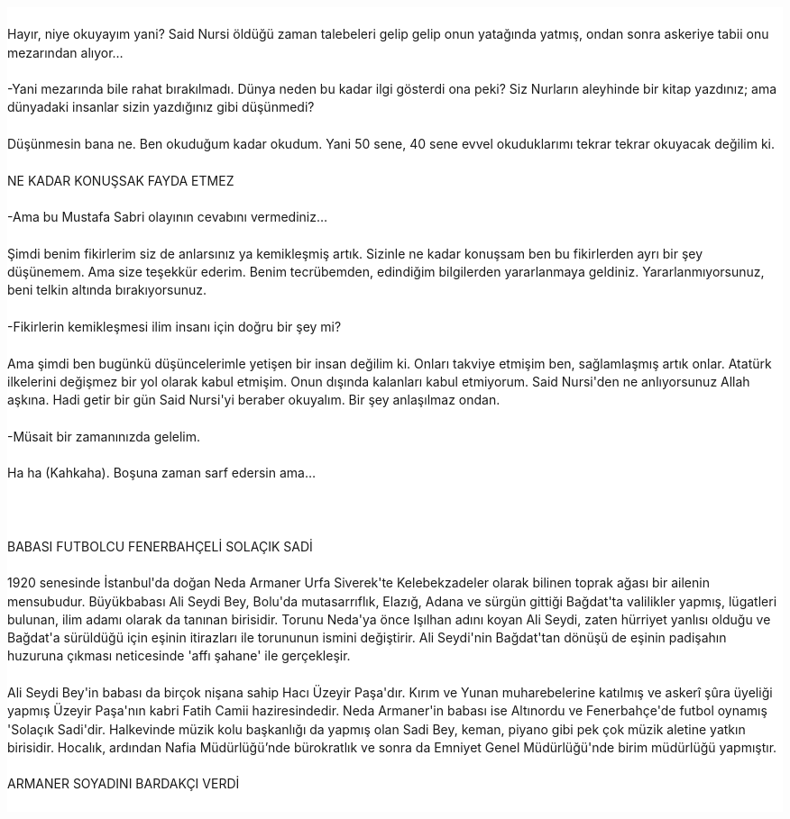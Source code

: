    <br/>
   Hayır, niye okuyayım yani? Said Nursi öldüğü zaman talebeleri gelip gelip onun yatağında yatmış, ondan sonra askeriye tabii onu mezarından alıyor…
   <br/>
   <br/>
   -Yani mezarında bile rahat bırakılmadı. Dünya neden bu kadar ilgi gösterdi ona peki? Siz Nurların aleyhinde bir kitap yazdınız; ama dünyadaki insanlar sizin yazdığınız gibi düşünmedi?
   <br/>
   <br/>
   Düşünmesin bana ne. Ben okuduğum kadar okudum. Yani 50 sene, 40 sene evvel okuduklarımı tekrar tekrar okuyacak değilim ki.
   <br/>
   <br/>
   NE KADAR KONUŞSAK FAYDA ETMEZ
   <br/>
   <br/>
   -Ama bu Mustafa Sabri olayının cevabını vermediniz…
   <br/>
   <br/>
   Şimdi benim fikirlerim siz de anlarsınız ya kemikleşmiş artık. Sizinle ne kadar konuşsam ben bu fikirlerden ayrı bir şey düşünemem. Ama size teşekkür ederim. Benim tecrübemden, edindiğim bilgilerden yararlanmaya geldiniz. Yararlanmıyorsunuz, beni telkin altında bırakıyorsunuz.
   <br/>
   <br/>
   -Fikirlerin kemikleşmesi ilim insanı için doğru bir şey mi?
   <br/>
   <br/>
   Ama şimdi ben bugünkü düşüncelerimle yetişen bir insan değilim ki. Onları takviye etmişim ben, sağlamlaşmış artık onlar. Atatürk ilkelerini değişmez bir yol olarak kabul etmişim. Onun dışında kalanları kabul etmiyorum. Said Nursi'den ne anlıyorsunuz Allah aşkına. Hadi getir bir gün Said Nursi'yi beraber okuyalım. Bir şey anlaşılmaz ondan.
   <br/>
   <br/>
   -Müsait bir zamanınızda gelelim.
   <br/>
   <br/>
   Ha ha (Kahkaha). Boşuna zaman sarf edersin ama…
   <br/>
   <br/>
   <br/>
   <br/>
   BABASI FUTBOLCU FENERBAHÇELİ SOLAÇIK SADİ
   <br/>
   <br/>
   1920 senesinde İstanbul'da doğan Neda Armaner Urfa Siverek'te Kelebekzadeler olarak bilinen toprak ağası bir ailenin mensubudur. Büyükbabası Ali Seydi Bey, Bolu'da mutasarrıflık, Elazığ, Adana ve sürgün gittiği Bağdat'ta valilikler yapmış, lügatleri bulunan, ilim adamı olarak da tanınan birisidir. Torunu Neda'ya önce Işılhan adını koyan Ali Seydi, zaten hürriyet yanlısı olduğu ve Bağdat'a sürüldüğü için eşinin itirazları ile torununun ismini değiştirir. Ali Seydi'nin Bağdat'tan dönüşü de eşinin padişahın huzuruna çıkması neticesinde 'affı şahane' ile gerçekleşir.
   <br/>
   <br/>
   Ali Seydi Bey'in babası da birçok nişana sahip Hacı Üzeyir Paşa'dır. Kırım ve Yunan muharebelerine katılmış ve askerî şûra üyeliği yapmış Üzeyir Paşa'nın kabri Fatih Camii haziresindedir. Neda Armaner'in babası ise Altınordu ve Fenerbahçe'de futbol oynamış 'Solaçık Sadi'dir. Halkevinde müzik kolu başkanlığı da yapmış olan Sadi Bey, keman, piyano gibi pek çok müzik aletine yatkın birisidir. Hocalık, ardından Nafia Müdürlüğü’nde bürokratlık ve sonra da Emniyet Genel Müdürlüğü'nde birim müdürlüğü yapmıştır.
   <br/>
   <br/>
   ARMANER SOYADINI BARDAKÇI VERDİ
   <br/>
   <br/>